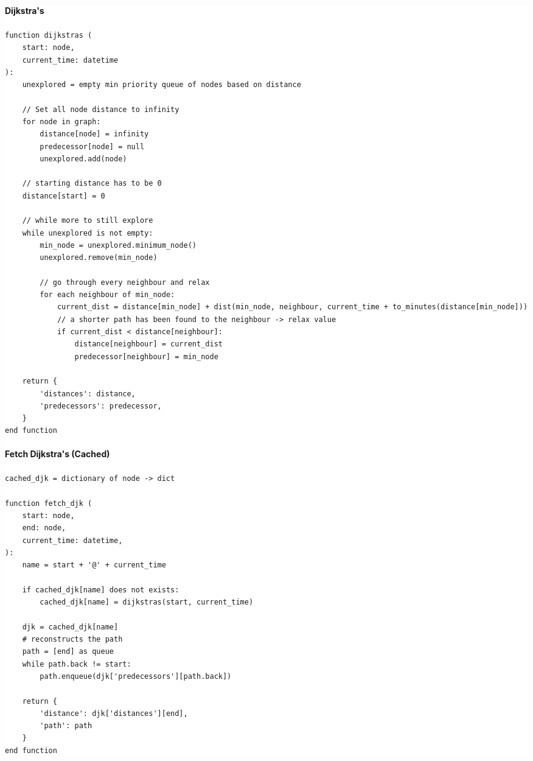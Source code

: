 #### Dijkstra's

```
function dijkstras (
    start: node,
    current_time: datetime
):
	unexplored = empty min priority queue of nodes based on distance
	
    // Set all node distance to infinity
    for node in graph:
        distance[node] = infinity
        predecessor[node] = null
        unexplored.add(node)
    
    // starting distance has to be 0
    distance[start] = 0
    
    // while more to still explore
    while unexplored is not empty:
        min_node = unexplored.minimum_node()
        unexplored.remove(min_node)
    
	    // go through every neighbour and relax
        for each neighbour of min_node:
            current_dist = distance[min_node] + dist(min_node, neighbour, current_time + to_minutes(distance[min_node]))
            // a shorter path has been found to the neighbour -> relax value
            if current_dist < distance[neighbour]:
                distance[neighbour] = current_dist
                predecessor[neighbour] = min_node
    
    return {
	    'distances': distance,
	    'predecessors': predecessor,
    }
end function
```

#### Fetch Dijkstra's (Cached)

```
cached_djk = dictionary of node -> dict

function fetch_djk (
    start: node,
    end: node,
    current_time: datetime,
):
	name = start + '@' + current_time
	
    if cached_djk[name] does not exists:
        cached_djk[name] = dijkstras(start, current_time)
    
    djk = cached_djk[name]
    # reconstructs the path  
    path = [end] as queue
    while path.back != start:
        path.enqueue(djk['predecessors'][path.back])
    
    return {
        'distance': djk['distances'][end],
        'path': path
    }
end function
```

[^1]: This rule is not often used, but $\beta$ is a different constant that we'll get to later.